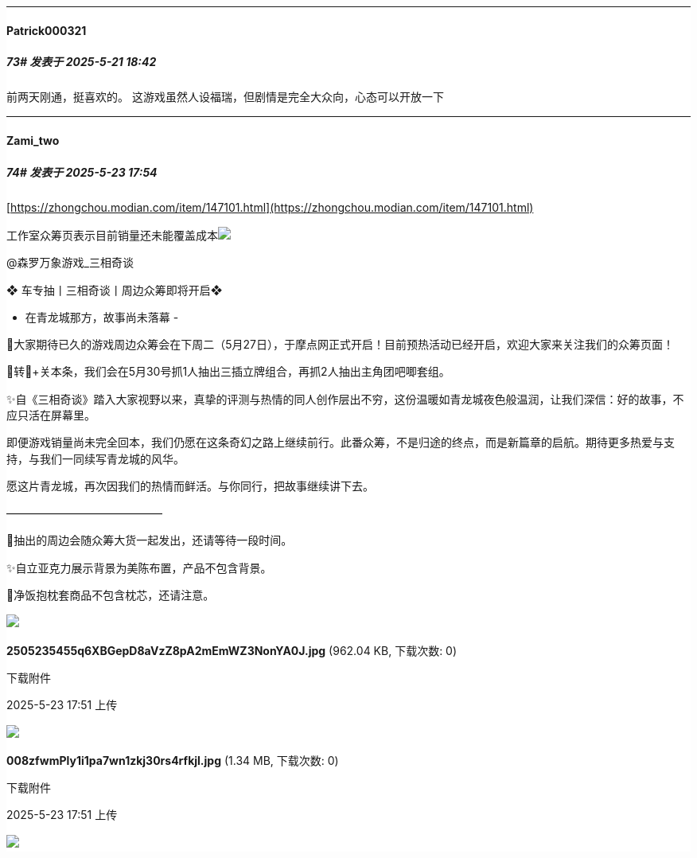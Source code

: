 *****

####  Patrick000321  
##### 73#       发表于 2025-5-21 18:42

前两天刚通，挺喜欢的。
这游戏虽然人设福瑞，但剧情是完全大众向，心态可以开放一下


*****

####  Zami_two  
##### 74#       发表于 2025-5-23 17:54

[https://zhongchou.modian.com/item/147101.html](https://zhongchou.modian.com/item/147101.html)

工作室众筹页表示目前销量还未能覆盖成本<img src="https://static.stage1st.com/image/smiley/face2017/135.png" referrerpolicy="no-referrer">

@森罗万象游戏_三相奇谈

❖ 车专抽丨三相奇谈丨周边众筹即将开启❖

- 在青龙城那方，故事尚未落幕 -

📑大家期待已久的游戏周边众筹会在下周二（5月27日），于摩点网正式开启！目前预热活动已经开启，欢迎大家来关注我们的众筹页面！

💫转🌸+关本条，我们会在5月30号抓1人抽出三插立牌组合，再抓2人抽出主角团吧唧套组。

✨自《三相奇谈》踏入大家视野以来，真挚的评测与热情的同人创作层出不穷，这份温暖如青龙城夜色般温润，让我们深信：好的故事，不应只活在屏幕里。

即便游戏销量尚未完全回本，我们仍愿在这条奇幻之路上继续前行。此番众筹，不是归途的终点，而是新篇章的启航。期待更多热爱与支持，与我们一同续写青龙城的风华。

愿这片青龙城，再次因我们的热情而鲜活。与你同行，把故事继续讲下去。

——————————————

🔆抽出的周边会随众筹大货一起发出，还请等待一段时间。

✨自立亚克力展示背景为美陈布置，产品不包含背景。

💫净饭抱枕套商品不包含枕芯，还请注意。

<img src="https://img.stage1st.com/forum/202505/23/175158qgxlgffl6l7fic0f.jpg" referrerpolicy="no-referrer">

<strong>2505235455q6XBGepD8aVzZ8pA2mEmWZ3NonYA0J.jpg</strong> (962.04 KB, 下载次数: 0)

下载附件

2025-5-23 17:51 上传

<img src="https://img.stage1st.com/forum/202505/23/175157qb9yy0bg9n01zlsk.jpg" referrerpolicy="no-referrer">

<strong>008zfwmPly1i1pa7wn1zkj30rs4rfkjl.jpg</strong> (1.34 MB, 下载次数: 0)

下载附件

2025-5-23 17:51 上传

<img src="https://img.stage1st.com/forum/202505/23/175156khu1g1aua741a7ha.jpg" referrerpolicy="no-referrer">
